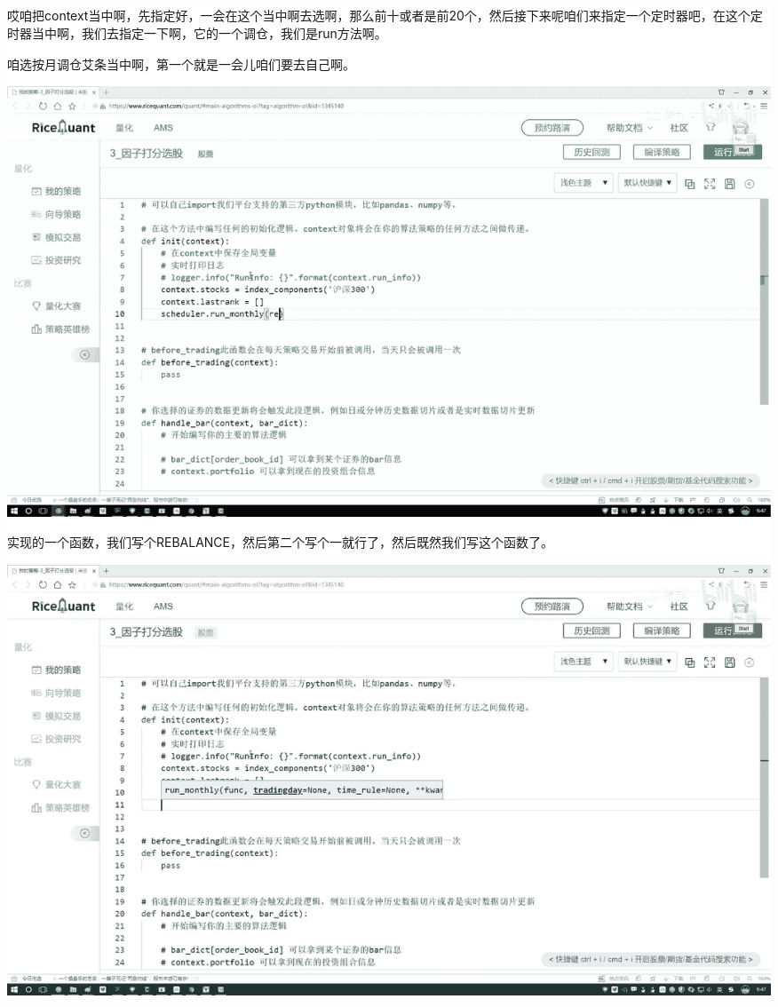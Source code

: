 
哎咱把context当中啊，先指定好，一会在这个当中啊去选啊，那么前十或者是前20个，然后接下来呢咱们来指定一个定时器吧，在这个定时器当中啊，我们去指定一下啊，它的一个调仓，我们是run方法啊。

咱选按月调仓艾条当中啊，第一个就是一会儿咱们要去自己啊。

![](img/896c6c25566892eb3f5b0ed9c707b397_5.png)

实现的一个函数，我们写个REBALANCE，然后第二个写个一就行了，然后既然我们写这个函数了。

![](img/896c6c25566892eb3f5b0ed9c707b397_7.png)
